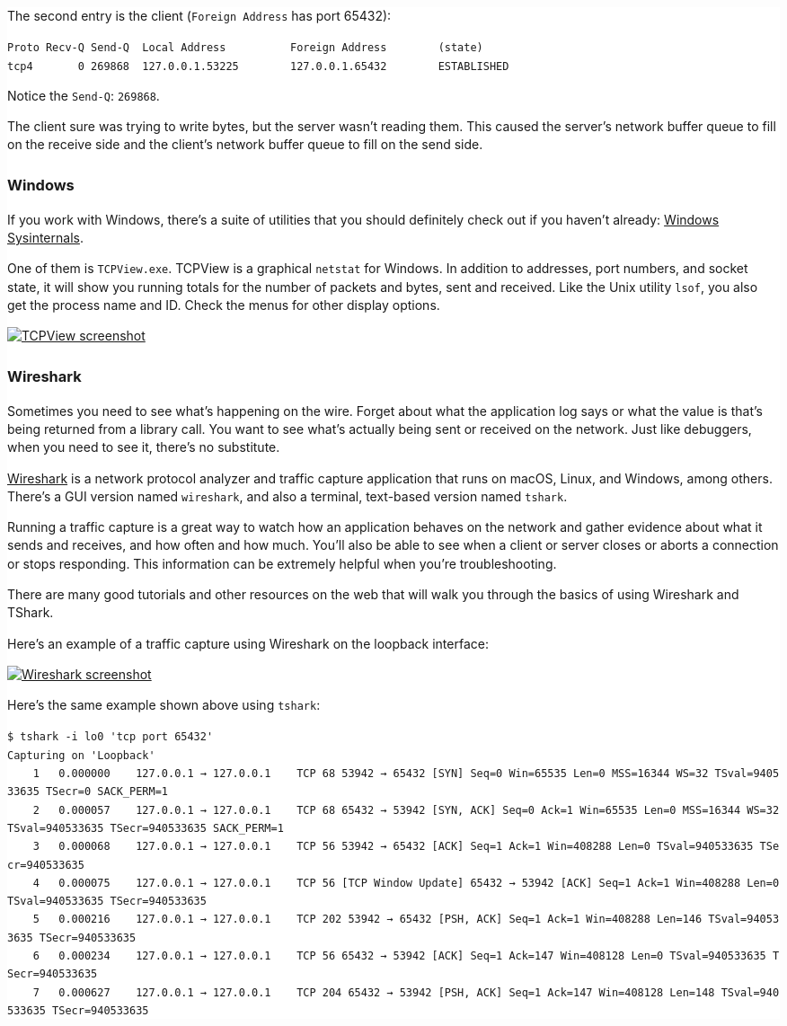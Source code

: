 The second entry is the client (`Foreign Address` has port 65432):

```
Proto Recv-Q Send-Q  Local Address          Foreign Address        (state)
tcp4       0 269868  127.0.0.1.53225        127.0.0.1.65432        ESTABLISHED
```

Notice the `Send-Q`: `269868`.

The client sure was trying to write bytes, but the server wasn’t reading them. This caused the server’s network buffer queue to fill on the receive side and the client’s network buffer queue to fill on the send side.

### Windows

If you work with Windows, there’s a suite of utilities that you should definitely check out if you haven’t already: [Windows Sysinternals](https://docs.microsoft.com/en-us/sysinternals/).

One of them is `TCPView.exe`. TCPView is a graphical `netstat` for Windows. In addition to addresses, port numbers, and socket state, it will show you running totals for the number of packets and bytes, sent and received. Like the Unix utility `lsof`, you also get the process name and ID. Check the menus for other display options.

[![TCPView screenshot](https://files.realpython.com/media/tcpview.53c115c8b061.png)](https://files.realpython.com/media/tcpview.53c115c8b061.png)

### Wireshark

Sometimes you need to see what’s happening on the wire. Forget about what the application log says or what the value is that’s being returned from a library call. You want to see what’s actually being sent or received on the network. Just like debuggers, when you need to see it, there’s no substitute.

[Wireshark](https://www.wireshark.org/) is a network protocol analyzer and traffic capture application that runs on macOS, Linux, and Windows, among others. There’s a GUI version named `wireshark`, and also a terminal, text-based version named `tshark`.

Running a traffic capture is a great way to watch how an application behaves on the network and gather evidence about what it sends and receives, and how often and how much. You’ll also be able to see when a client or server closes or aborts a connection or stops responding. This information can be extremely helpful when you’re troubleshooting.

There are many good tutorials and other resources on the web that will walk you through the basics of using Wireshark and TShark.

Here’s an example of a traffic capture using Wireshark on the loopback interface:

[![Wireshark screenshot](https://files.realpython.com/media/wireshark.529c058891dc.png)](https://files.realpython.com/media/wireshark.529c058891dc.png)

Here’s the same example shown above using `tshark`:

```
$ tshark -i lo0 'tcp port 65432'
Capturing on 'Loopback'
    1   0.000000    127.0.0.1 → 127.0.0.1    TCP 68 53942 → 65432 [SYN] Seq=0 Win=65535 Len=0 MSS=16344 WS=32 TSval=940533635 TSecr=0 SACK_PERM=1
    2   0.000057    127.0.0.1 → 127.0.0.1    TCP 68 65432 → 53942 [SYN, ACK] Seq=0 Ack=1 Win=65535 Len=0 MSS=16344 WS=32 TSval=940533635 TSecr=940533635 SACK_PERM=1
    3   0.000068    127.0.0.1 → 127.0.0.1    TCP 56 53942 → 65432 [ACK] Seq=1 Ack=1 Win=408288 Len=0 TSval=940533635 TSecr=940533635
    4   0.000075    127.0.0.1 → 127.0.0.1    TCP 56 [TCP Window Update] 65432 → 53942 [ACK] Seq=1 Ack=1 Win=408288 Len=0 TSval=940533635 TSecr=940533635
    5   0.000216    127.0.0.1 → 127.0.0.1    TCP 202 53942 → 65432 [PSH, ACK] Seq=1 Ack=1 Win=408288 Len=146 TSval=940533635 TSecr=940533635
    6   0.000234    127.0.0.1 → 127.0.0.1    TCP 56 65432 → 53942 [ACK] Seq=1 Ack=147 Win=408128 Len=0 TSval=940533635 TSecr=940533635
    7   0.000627    127.0.0.1 → 127.0.0.1    TCP 204 65432 → 53942 [PSH, ACK] Seq=1 Ack=147 Win=408128 Len=148 TSval=940533635 TSecr=940533635
```